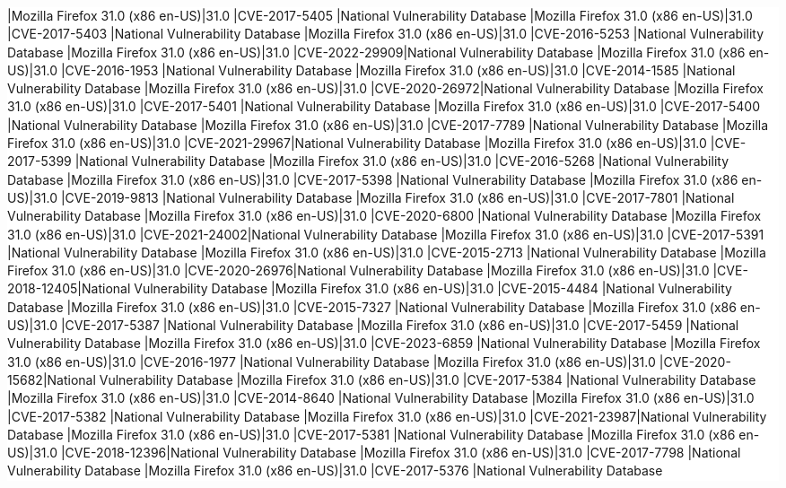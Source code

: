 |Mozilla Firefox 31.0 (x86 en-US)|31.0     |CVE-2017-5405 |National Vulnerability Database
|Mozilla Firefox 31.0 (x86 en-US)|31.0     |CVE-2017-5403 |National Vulnerability Database
|Mozilla Firefox 31.0 (x86 en-US)|31.0     |CVE-2016-5253 |National Vulnerability Database
|Mozilla Firefox 31.0 (x86 en-US)|31.0     |CVE-2022-29909|National Vulnerability Database
|Mozilla Firefox 31.0 (x86 en-US)|31.0     |CVE-2016-1953 |National Vulnerability Database
|Mozilla Firefox 31.0 (x86 en-US)|31.0     |CVE-2014-1585 |National Vulnerability Database
|Mozilla Firefox 31.0 (x86 en-US)|31.0     |CVE-2020-26972|National Vulnerability Database
|Mozilla Firefox 31.0 (x86 en-US)|31.0     |CVE-2017-5401 |National Vulnerability Database
|Mozilla Firefox 31.0 (x86 en-US)|31.0     |CVE-2017-5400 |National Vulnerability Database
|Mozilla Firefox 31.0 (x86 en-US)|31.0     |CVE-2017-7789 |National Vulnerability Database
|Mozilla Firefox 31.0 (x86 en-US)|31.0     |CVE-2021-29967|National Vulnerability Database
|Mozilla Firefox 31.0 (x86 en-US)|31.0     |CVE-2017-5399 |National Vulnerability Database
|Mozilla Firefox 31.0 (x86 en-US)|31.0     |CVE-2016-5268 |National Vulnerability Database
|Mozilla Firefox 31.0 (x86 en-US)|31.0     |CVE-2017-5398 |National Vulnerability Database
|Mozilla Firefox 31.0 (x86 en-US)|31.0     |CVE-2019-9813 |National Vulnerability Database
|Mozilla Firefox 31.0 (x86 en-US)|31.0     |CVE-2017-7801 |National Vulnerability Database
|Mozilla Firefox 31.0 (x86 en-US)|31.0     |CVE-2020-6800 |National Vulnerability Database
|Mozilla Firefox 31.0 (x86 en-US)|31.0     |CVE-2021-24002|National Vulnerability Database
|Mozilla Firefox 31.0 (x86 en-US)|31.0     |CVE-2017-5391 |National Vulnerability Database
|Mozilla Firefox 31.0 (x86 en-US)|31.0     |CVE-2015-2713 |National Vulnerability Database
|Mozilla Firefox 31.0 (x86 en-US)|31.0     |CVE-2020-26976|National Vulnerability Database
|Mozilla Firefox 31.0 (x86 en-US)|31.0     |CVE-2018-12405|National Vulnerability Database
|Mozilla Firefox 31.0 (x86 en-US)|31.0     |CVE-2015-4484 |National Vulnerability Database
|Mozilla Firefox 31.0 (x86 en-US)|31.0     |CVE-2015-7327 |National Vulnerability Database
|Mozilla Firefox 31.0 (x86 en-US)|31.0     |CVE-2017-5387 |National Vulnerability Database
|Mozilla Firefox 31.0 (x86 en-US)|31.0     |CVE-2017-5459 |National Vulnerability Database
|Mozilla Firefox 31.0 (x86 en-US)|31.0     |CVE-2023-6859 |National Vulnerability Database
|Mozilla Firefox 31.0 (x86 en-US)|31.0     |CVE-2016-1977 |National Vulnerability Database
|Mozilla Firefox 31.0 (x86 en-US)|31.0     |CVE-2020-15682|National Vulnerability Database
|Mozilla Firefox 31.0 (x86 en-US)|31.0     |CVE-2017-5384 |National Vulnerability Database
|Mozilla Firefox 31.0 (x86 en-US)|31.0     |CVE-2014-8640 |National Vulnerability Database
|Mozilla Firefox 31.0 (x86 en-US)|31.0     |CVE-2017-5382 |National Vulnerability Database
|Mozilla Firefox 31.0 (x86 en-US)|31.0     |CVE-2021-23987|National Vulnerability Database
|Mozilla Firefox 31.0 (x86 en-US)|31.0     |CVE-2017-5381 |National Vulnerability Database
|Mozilla Firefox 31.0 (x86 en-US)|31.0     |CVE-2018-12396|National Vulnerability Database
|Mozilla Firefox 31.0 (x86 en-US)|31.0     |CVE-2017-7798 |National Vulnerability Database
|Mozilla Firefox 31.0 (x86 en-US)|31.0     |CVE-2017-5376 |National Vulnerability Database